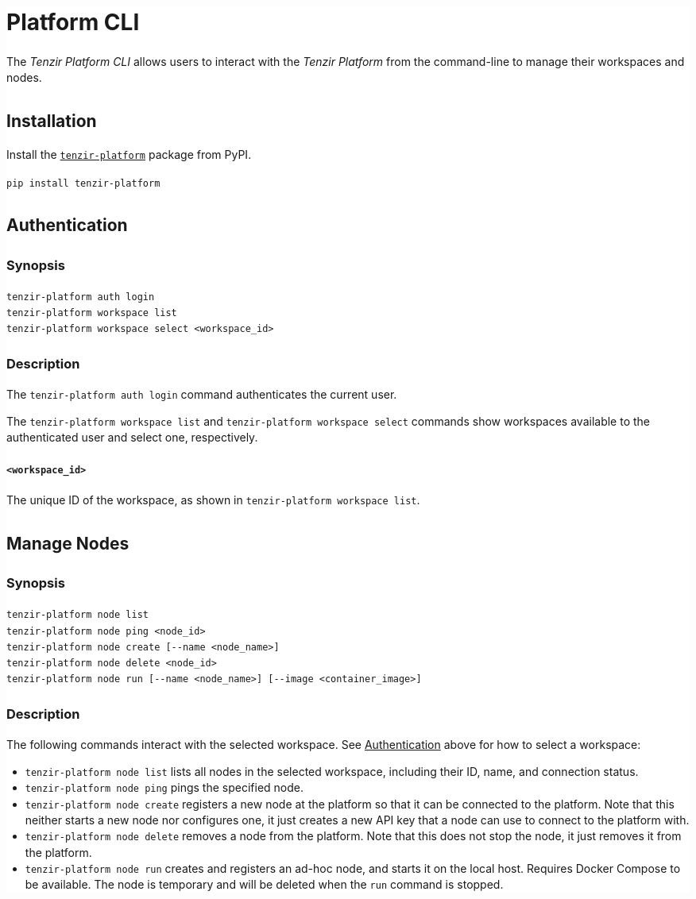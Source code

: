 # Platform CLI

The *Tenzir Platform CLI* allows users to interact with the *Tenzir Platform* from the command-line
to manage their workspaces and nodes.

## Installation

Install the [`tenzir-platform`](https://pypi.org/project/tenzir-platform/)
package from PyPI.

```bash
pip install tenzir-platform
```

## Authentication

### Synopsis

```
tenzir-platform auth login
tenzir-platform workspace list
tenzir-platform workspace select <workspace_id>
```

### Description

The `tenzir-platform auth login` command authenticates the current user.

The `tenzir-platform workspace list` and `tenzir-platform workspace select`
commands show workspaces available to the authenticated user and select one,
respectively.

#### `<workspace_id>`

The unique ID of the workspace, as shown in `tenzir-platform workspace list`.

## Manage Nodes

### Synopsis

```
tenzir-platform node list
tenzir-platform node ping <node_id>
tenzir-platform node create [--name <node_name>]
tenzir-platform node delete <node_id>
tenzir-platform node run [--name <node_name>] [--image <container_image>]
```

### Description

The following commands interact with the selected workspace. See [Authentication](#authentication)
above for how to select a workspace:
- `tenzir-platform node list` lists all nodes in the selected workspace,
  including their ID, name, and connection status.
- `tenzir-platform node ping` pings the specified node.
- `tenzir-platform node create` registers a new node at the platform so that it
  can be connected to the platform. Note that this neither starts a new node nor
  configures one, it just creates a new API key that a node can use to connect
  to the platform with.
- `tenzir-platform node delete` removes a node from the platform. Note that this
  does not stop the node, it just removes it from the platform.
- `tenzir-platform node run` creates and registers an ad-hoc node, and starts it
  on the local host. Requires Docker Compose to be available.
  The node is temporary and will be deleted when the `run` command is stopped.
